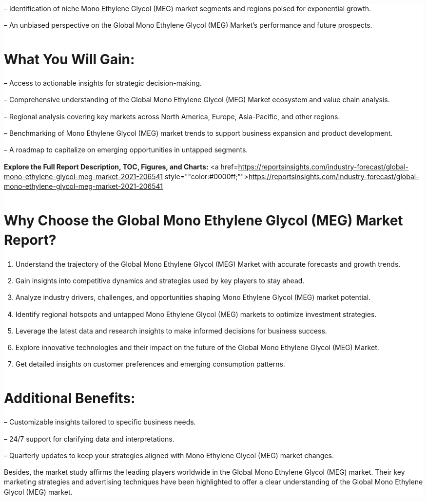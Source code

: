 – Identification of niche Mono Ethylene Glycol (MEG) market segments and regions poised for exponential growth.

– An unbiased perspective on the Global Mono Ethylene Glycol (MEG) Market’s performance and future prospects.

# <strong>What You Will Gain:</strong>

– Access to actionable insights for strategic decision-making.

– Comprehensive understanding of the Global Mono Ethylene Glycol (MEG) Market ecosystem and value chain analysis.

– Regional analysis covering key markets across North America, Europe, Asia-Pacific, and other regions.

– Benchmarking of Mono Ethylene Glycol (MEG) market trends to support business expansion and product development.

– A roadmap to capitalize on emerging opportunities in untapped segments.

<strong>Explore the Full Report Description, TOC, Figures, and Charts:</strong>
<a href=https://reportsinsights.com/industry-forecast/global-mono-ethylene-glycol-meg-market-2021-206541 style=""color:#0000ff;"">https://reportsinsights.com/industry-forecast/global-mono-ethylene-glycol-meg-market-2021-206541</a>

# <strong>Why Choose the Global Mono Ethylene Glycol (MEG) Market Report?</strong>

1. Understand the trajectory of the Global Mono Ethylene Glycol (MEG) Market with accurate forecasts and growth trends.

2. Gain insights into competitive dynamics and strategies used by key players to stay ahead.

3. Analyze industry drivers, challenges, and opportunities shaping Mono Ethylene Glycol (MEG) market potential.

4. Identify regional hotspots and untapped Mono Ethylene Glycol (MEG) markets to optimize investment strategies.

5. Leverage the latest data and research insights to make informed decisions for business success.

6. Explore innovative technologies and their impact on the future of the Global Mono Ethylene Glycol (MEG) Market.

7. Get detailed insights on customer preferences and emerging consumption patterns.

# <strong>Additional Benefits:</strong>

– Customizable insights tailored to specific business needs.

– 24/7 support for clarifying data and interpretations.

– Quarterly updates to keep your strategies aligned with Mono Ethylene Glycol (MEG) market changes.

Besides, the market study affirms the leading players worldwide in the Global Mono Ethylene Glycol (MEG) market. Their key marketing strategies and advertising techniques have been highlighted to offer a clear understanding of the Global Mono Ethylene Glycol (MEG) market.
